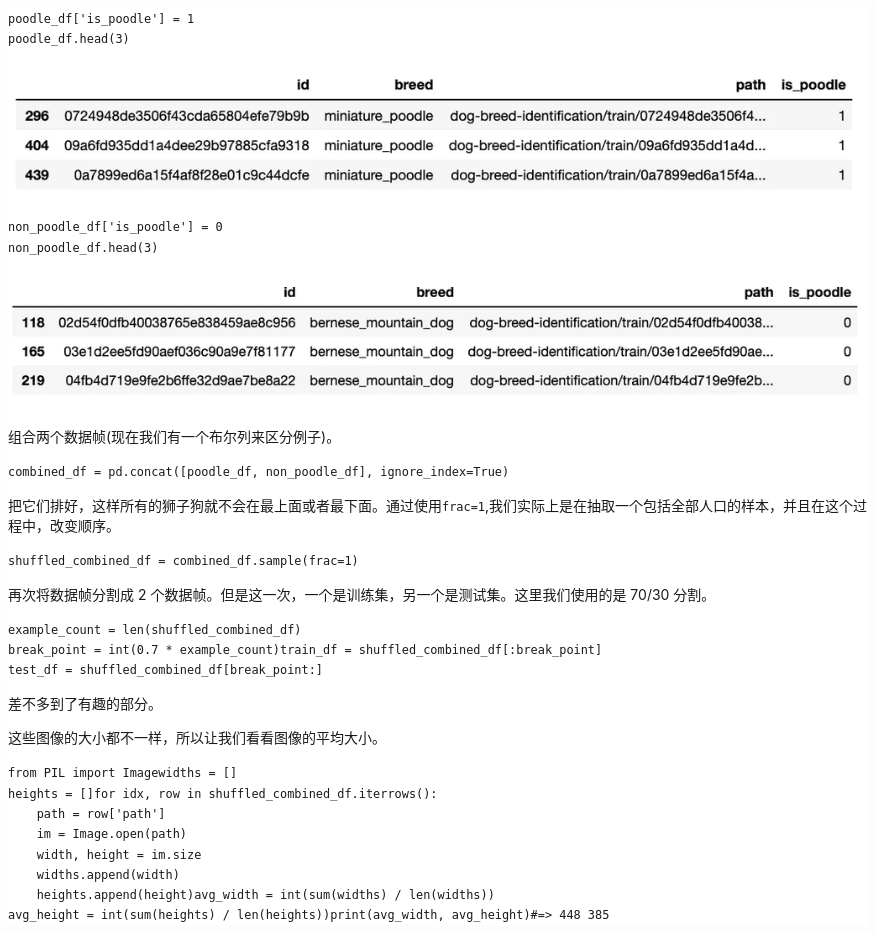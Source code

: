 ```
poodle_df['is_poodle'] = 1
poodle_df.head(3)
```

![](img/e596398464628a59dca6cf496c99d4aa.png)

```
non_poodle_df['is_poodle'] = 0
non_poodle_df.head(3)
```

![](img/c4d44f29437405a3605b30415cae03c0.png)

组合两个数据帧(现在我们有一个布尔列来区分例子)。

```
combined_df = pd.concat([poodle_df, non_poodle_df], ignore_index=True)
```

把它们排好，这样所有的狮子狗就不会在最上面或者最下面。通过使用`frac=1`,我们实际上是在抽取一个包括全部人口的样本，并且在这个过程中，改变顺序。

```
shuffled_combined_df = combined_df.sample(frac=1)
```

再次将数据帧分割成 2 个数据帧。但是这一次，一个是训练集，另一个是测试集。这里我们使用的是 70/30 分割。

```
example_count = len(shuffled_combined_df)
break_point = int(0.7 * example_count)train_df = shuffled_combined_df[:break_point]
test_df = shuffled_combined_df[break_point:]
```

差不多到了有趣的部分。

这些图像的大小都不一样，所以让我们看看图像的平均大小。

```
from PIL import Imagewidths = []
heights = []for idx, row in shuffled_combined_df.iterrows():
    path = row['path']
    im = Image.open(path)
    width, height = im.size
    widths.append(width)
    heights.append(height)avg_width = int(sum(widths) / len(widths))
avg_height = int(sum(heights) / len(heights))print(avg_width, avg_height)#=> 448 385
```
